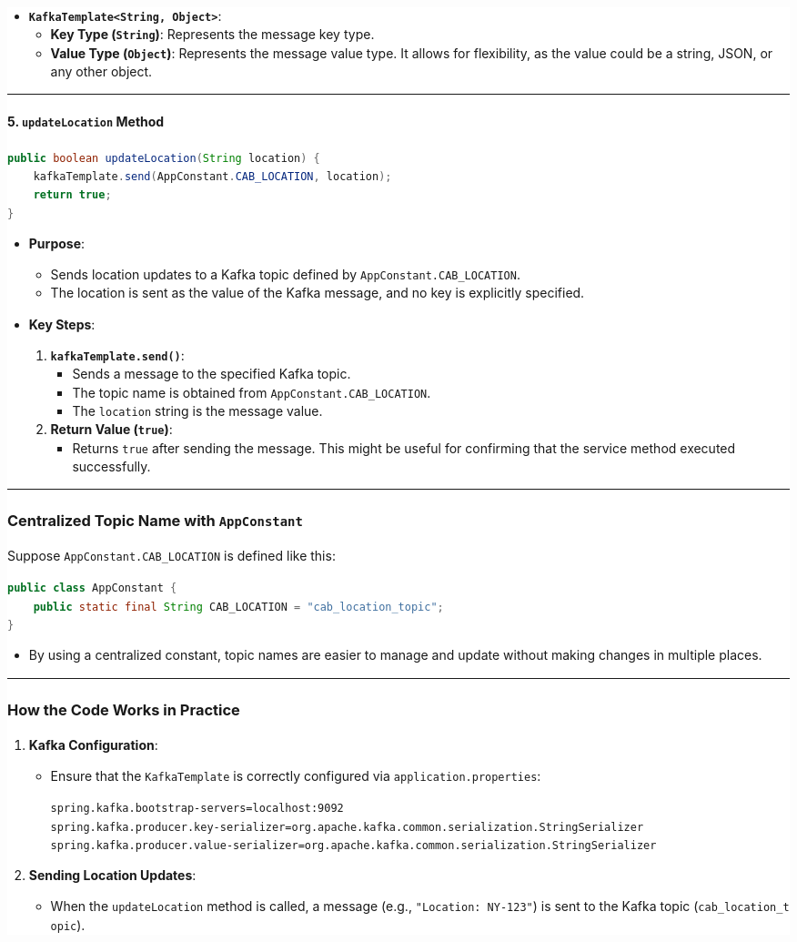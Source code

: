 - **`KafkaTemplate<String, Object>`**:
  - **Key Type (`String`)**: Represents the message key type.
  - **Value Type (`Object`)**: Represents the message value type. It allows for flexibility, as the value could be a string, JSON, or any other object.

---

#### **5. `updateLocation` Method**
```java
public boolean updateLocation(String location) {
    kafkaTemplate.send(AppConstant.CAB_LOCATION, location);
    return true;
}
```
- **Purpose**:
  - Sends location updates to a Kafka topic defined by `AppConstant.CAB_LOCATION`.
  - The location is sent as the value of the Kafka message, and no key is explicitly specified.

- **Key Steps**:
  1. **`kafkaTemplate.send()`**:
     - Sends a message to the specified Kafka topic.
     - The topic name is obtained from `AppConstant.CAB_LOCATION`.
     - The `location` string is the message value.
  2. **Return Value (`true`)**:
     - Returns `true` after sending the message. This might be useful for confirming that the service method executed successfully.

---

### **Centralized Topic Name with `AppConstant`**
Suppose `AppConstant.CAB_LOCATION` is defined like this:
```java
public class AppConstant {
    public static final String CAB_LOCATION = "cab_location_topic";
}
```
- By using a centralized constant, topic names are easier to manage and update without making changes in multiple places.

---

### **How the Code Works in Practice**
1. **Kafka Configuration**:
   - Ensure that the `KafkaTemplate` is correctly configured via `application.properties`:
     ```properties
     spring.kafka.bootstrap-servers=localhost:9092
     spring.kafka.producer.key-serializer=org.apache.kafka.common.serialization.StringSerializer
     spring.kafka.producer.value-serializer=org.apache.kafka.common.serialization.StringSerializer
     ```

2. **Sending Location Updates**:
   - When the `updateLocation` method is called, a message (e.g., `"Location: NY-123"`) is sent to the Kafka topic (`cab_location_topic`).
